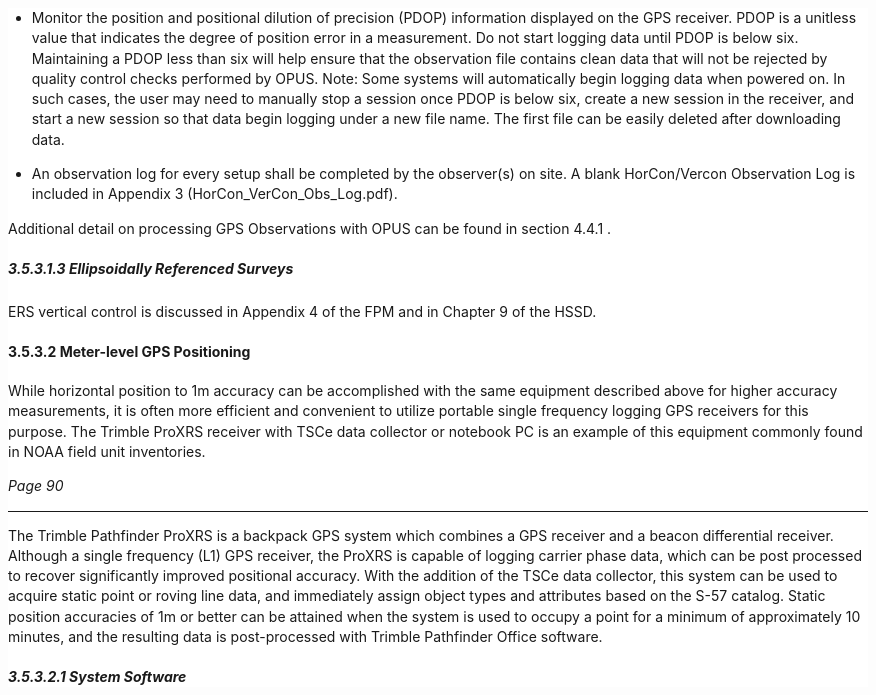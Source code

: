 * Monitor the position and positional dilution of precision (PDOP) information displayed on the GPS receiver.
PDOP is a unitless value that indicates the degree of position error in a measurement. Do not start logging data
until PDOP is below six. Maintaining a PDOP less than six will help ensure that the observation file contains
clean data that will not be rejected by quality control checks performed by OPUS. Note: Some systems will
automatically begin logging data when powered on. In such cases, the user may need to manually stop a
session once PDOP is below six, create a new session in the receiver, and start a new session so that data begin
logging under a new file name. The first file can be easily deleted after downloading data.

* An observation log for every setup shall be completed by the observer(s) on site. A blank HorCon/Vercon
Observation Log is included in Appendix 3 (HorCon_VerCon_Obs_Log.pdf).

Additional detail on processing GPS Observations with OPUS can be found in section 4.4.1 .


##### 3.5.3.1.3 Ellipsoidally Referenced Surveys

ERS vertical control is discussed in Appendix 4 of the FPM and in Chapter 9 of the HSSD.


#### 3.5.3.2 Meter-level GPS Positioning

While horizontal position to 1m accuracy can be accomplished with the same equipment described above for
higher accuracy measurements, it is often more efficient and convenient to utilize portable single frequency
logging GPS receivers for this purpose. The Trimble ProXRS receiver with TSCe data collector or notebook PC
is an example of this equipment commonly found in NOAA field unit inventories.

*Page 90*

------------------------------------------------------------------------------------------------------------------------

The Trimble Pathfinder ProXRS is a backpack GPS system which combines a GPS receiver and a beacon
differential receiver. Although a single frequency (L1) GPS receiver, the ProXRS is capable of logging carrier
phase data, which can be post processed to recover significantly improved positional accuracy. With the addition
of the TSCe data collector, this system can be used to acquire static point or roving line data, and immediately
assign object types and attributes based on the S-57 catalog. Static position accuracies of 1m or better can be
attained when the system is used to occupy a point for a minimum of approximately 10 minutes, and the resulting
data is post-processed with Trimble Pathfinder Office software.


##### 3.5.3.2.1 System Software
